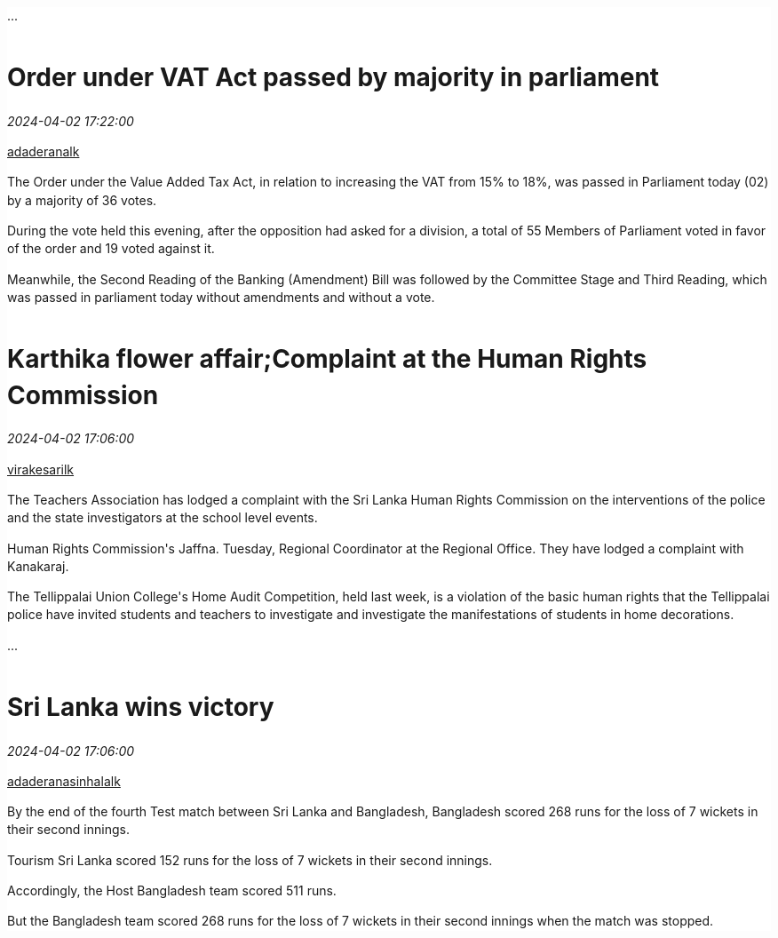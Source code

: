 ...



# Order under VAT Act passed by majority in parliament

*2024-04-02 17:22:00*

[adaderanalk](https://www.adaderana.lk/news/98377/order-under-vat-act-passed-by-majority-in-parliament)

The Order under the Value Added Tax Act, in relation to increasing the VAT from 15% to 18%, was passed in Parliament today (02) by a majority of 36 votes.

During the vote held this evening, after the opposition had asked for a division, a total of 55 Members of Parliament voted in favor of the order and 19 voted against it.

Meanwhile, the Second Reading of the Banking (Amendment) Bill was followed by the Committee Stage and Third Reading, which was passed in parliament today without amendments and without a vote.



# Karthika flower affair;Complaint at the Human Rights Commission

*2024-04-02 17:06:00*

[virakesarilk](https://www.virakesari.lk/article/180254)

The Teachers Association has lodged a complaint with the Sri Lanka Human Rights Commission on the interventions of the police and the state investigators at the school level events.

Human Rights Commission's Jaffna. Tuesday, Regional Coordinator at the Regional Office. They have lodged a complaint with Kanakaraj.

The Tellippalai Union College's Home Audit Competition, held last week, is a violation of the basic human rights that the Tellippalai police have invited students and teachers to investigate and investigate the manifestations of students in home decorations.

...



# Sri Lanka wins victory

*2024-04-02 17:06:00*

[adaderanasinhalalk](http://sinhala.adaderana.lk/news/195220)

By the end of the fourth Test match between Sri Lanka and Bangladesh, Bangladesh scored 268 runs for the loss of 7 wickets in their second innings.

Tourism Sri Lanka scored 152 runs for the loss of 7 wickets in their second innings.

Accordingly, the Host Bangladesh team scored 511 runs.

But the Bangladesh team scored 268 runs for the loss of 7 wickets in their second innings when the match was stopped.
